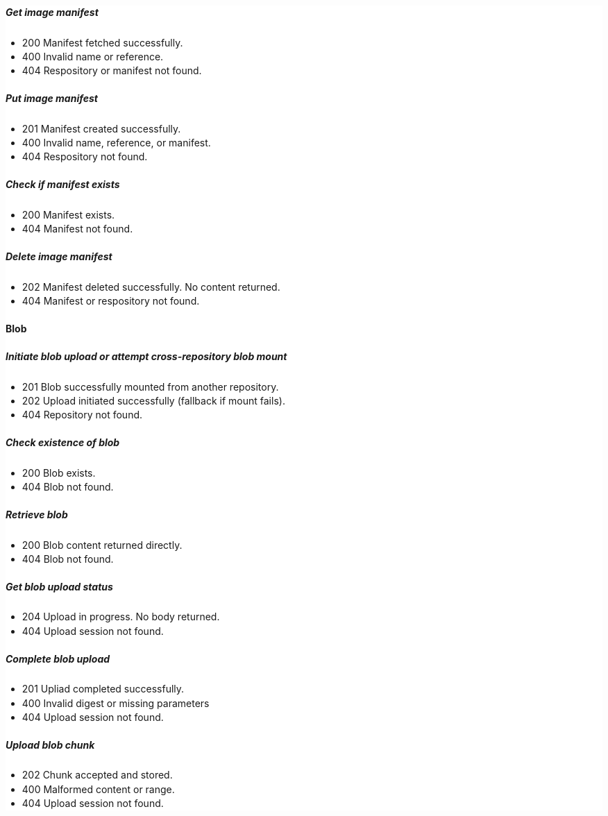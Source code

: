 ##### Get image manifest

- 200 Manifest fetched successfully.
- 400 Invalid name or reference.
- 404 Respository or manifest not found.

##### Put image manifest

- 201 Manifest created successfully.
- 400 Invalid name, reference, or manifest.
- 404 Respository not found.

##### Check if manifest exists

- 200 Manifest exists.
- 404 Manifest not found.

##### Delete image manifest

- 202 Manifest deleted successfully. No content returned.
- 404 Manifest or respository not found.

#### Blob

##### Initiate blob upload or attempt cross-repository blob mount

- 201 Blob successfully mounted from another repository.
- 202 Upload initiated successfully (fallback if mount fails).
- 404 Repository not found.

##### Check existence of blob

- 200 Blob exists.
- 404 Blob not found.

##### Retrieve blob

- 200 Blob content returned directly.
- 404 Blob not found.

##### Get blob upload status

- 204 Upload in progress. No body returned.
- 404 Upload session not found.

##### Complete blob upload

- 201 Upliad completed successfully.
- 400 Invalid digest or missing parameters
- 404 Upload session not found.

##### Upload blob chunk

- 202 Chunk accepted and stored.
- 400 Malformed content or range.
- 404 Upload session not found.
